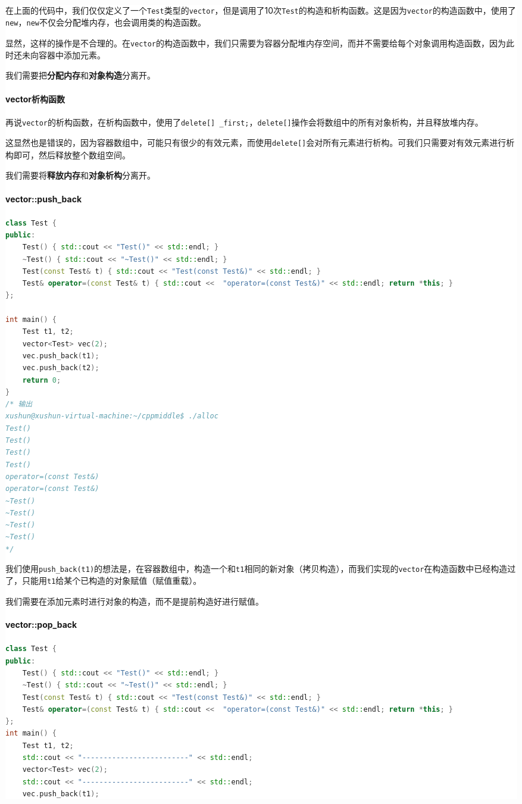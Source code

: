 在上面的代码中，我们仅仅定义了一个`Test`类型的`vector`，但是调用了10次`Test`的构造和析构函数。这是因为`vector`的构造函数中，使用了`new`，`new`不仅会分配堆内存，也会调用类的构造函数。

显然，这样的操作是不合理的。在`vector`的构造函数中，我们只需要为容器分配堆内存空间，而并不需要给每个对象调用构造函数，因为此时还未向容器中添加元素。

我们需要把**分配内存**和**对象构造**分离开。

#### vector析构函数
再说`vector`的析构函数，在析构函数中，使用了`delete[] _first;`，`delete[]`操作会将数组中的所有对象析构，并且释放堆内存。

这显然也是错误的，因为容器数组中，可能只有很少的有效元素，而使用`delete[]`会对所有元素进行析构。可我们只需要对有效元素进行析构即可，然后释放整个数组空间。

我们需要将**释放内存**和**对象析构**分离开。

#### vector::push_back
```C++
class Test {
public:
    Test() { std::cout << "Test()" << std::endl; }
    ~Test() { std::cout << "~Test()" << std::endl; }
    Test(const Test& t) { std::cout << "Test(const Test&)" << std::endl; }
    Test& operator=(const Test& t) { std::cout <<  "operator=(const Test&)" << std::endl; return *this; }
};

int main() {
    Test t1, t2;
    vector<Test> vec(2);
    vec.push_back(t1);
    vec.push_back(t2);
    return 0;
}
/* 输出
xushun@xushun-virtual-machine:~/cppmiddle$ ./alloc 
Test()
Test()
Test()
Test()
operator=(const Test&)
operator=(const Test&)
~Test()
~Test()
~Test()
~Test()
*/
```
我们使用`push_back(t1)`的想法是，在容器数组中，构造一个和`t1`相同的新对象（拷贝构造），而我们实现的`vector`在构造函数中已经构造过了，只能用`t1`给某个已构造的对象赋值（赋值重载）。

我们需要在添加元素时进行对象的构造，而不是提前构造好进行赋值。

#### vector::pop_back
```C++
class Test {
public:
    Test() { std::cout << "Test()" << std::endl; }
    ~Test() { std::cout << "~Test()" << std::endl; }
    Test(const Test& t) { std::cout << "Test(const Test&)" << std::endl; }
    Test& operator=(const Test& t) { std::cout <<  "operator=(const Test&)" << std::endl; return *this; }
};
int main() {
    Test t1, t2;
    std::cout << "-------------------------" << std::endl;
    vector<Test> vec(2);
    std::cout << "-------------------------" << std::endl;
    vec.push_back(t1);
```